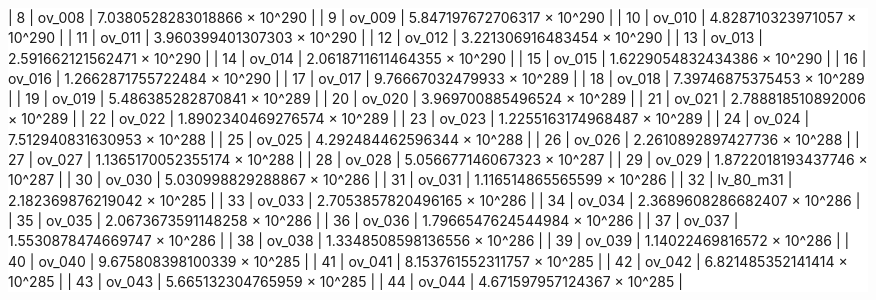 | 8 | ov_008 | 7.0380528283018866 × 10^290 |
| 9 | ov_009 | 5.847197672706317 × 10^290 |
| 10 | ov_010 | 4.828710323971057 × 10^290 |
| 11 | ov_011 | 3.960399401307303 × 10^290 |
| 12 | ov_012 | 3.221306916483454 × 10^290 |
| 13 | ov_013 | 2.591662121562471 × 10^290 |
| 14 | ov_014 | 2.0618711611464355 × 10^290 |
| 15 | ov_015 | 1.6229054832434386 × 10^290 |
| 16 | ov_016 | 1.2662871755722484 × 10^290 |
| 17 | ov_017 | 9.76667032479933 × 10^289 |
| 18 | ov_018 | 7.39746875375453 × 10^289 |
| 19 | ov_019 | 5.486385282870841 × 10^289 |
| 20 | ov_020 | 3.969700885496524 × 10^289 |
| 21 | ov_021 | 2.788818510892006 × 10^289 |
| 22 | ov_022 | 1.8902340469276574 × 10^289 |
| 23 | ov_023 | 1.2255163174968487 × 10^289 |
| 24 | ov_024 | 7.512940831630953 × 10^288 |
| 25 | ov_025 | 4.292484462596344 × 10^288 |
| 26 | ov_026 | 2.2610892897427736 × 10^288 |
| 27 | ov_027 | 1.1365170052355174 × 10^288 |
| 28 | ov_028 | 5.056677146067323 × 10^287 |
| 29 | ov_029 | 1.8722018193437746 × 10^287 |
| 30 | ov_030 | 5.030998829288867 × 10^286 |
| 31 | ov_031 | 1.116514865565599 × 10^286 |
| 32 | lv_80_m31 | 2.182369876219042 × 10^285 |
| 33 | ov_033 | 2.7053857820496165 × 10^286 |
| 34 | ov_034 | 2.3689608286682407 × 10^286 |
| 35 | ov_035 | 2.0673673591148258 × 10^286 |
| 36 | ov_036 | 1.7966547624544984 × 10^286 |
| 37 | ov_037 | 1.5530878474669747 × 10^286 |
| 38 | ov_038 | 1.3348508598136556 × 10^286 |
| 39 | ov_039 | 1.14022469816572 × 10^286 |
| 40 | ov_040 | 9.675808398100339 × 10^285 |
| 41 | ov_041 | 8.153761552311757 × 10^285 |
| 42 | ov_042 | 6.821485352141414 × 10^285 |
| 43 | ov_043 | 5.665132304765959 × 10^285 |
| 44 | ov_044 | 4.671597957124367 × 10^285 |